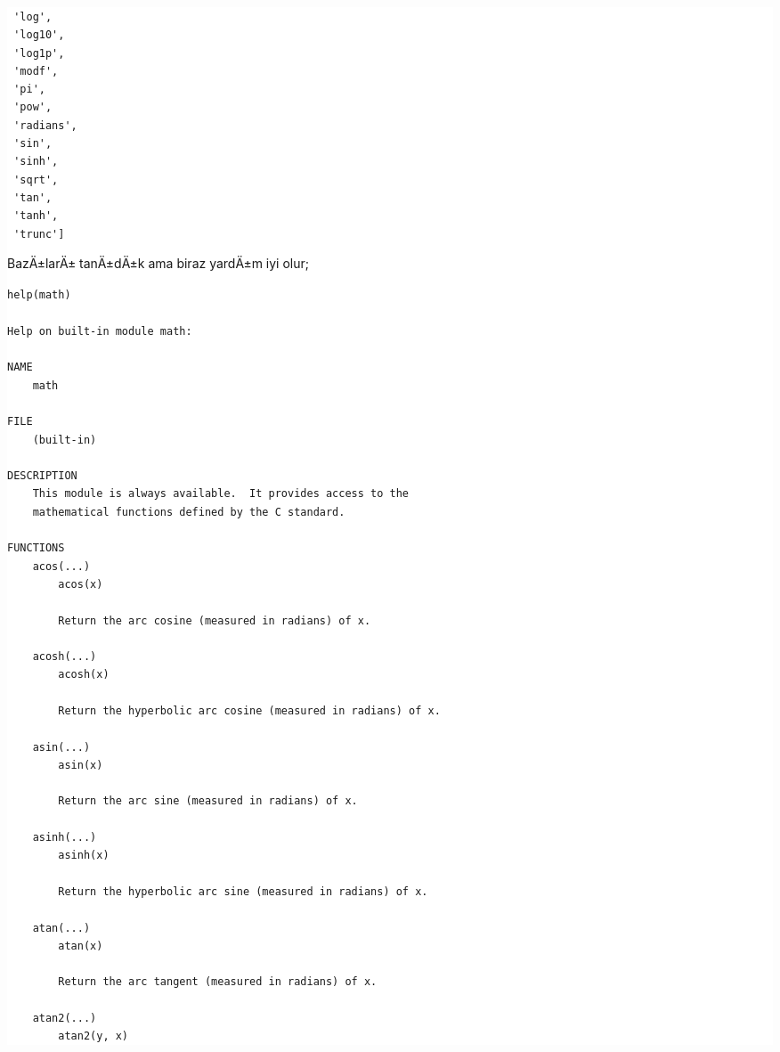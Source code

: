      'log',
     'log10',
     'log1p',
     'modf',
     'pi',
     'pow',
     'radians',
     'sin',
     'sinh',
     'sqrt',
     'tan',
     'tanh',
     'trunc']



BazÄ±larÄ± tanÄ±dÄ±k ama biraz yardÄ±m iyi olur;


    help(math)

    Help on built-in module math:
    
    NAME
        math
    
    FILE
        (built-in)
    
    DESCRIPTION
        This module is always available.  It provides access to the
        mathematical functions defined by the C standard.
    
    FUNCTIONS
        acos(...)
            acos(x)
            
            Return the arc cosine (measured in radians) of x.
        
        acosh(...)
            acosh(x)
            
            Return the hyperbolic arc cosine (measured in radians) of x.
        
        asin(...)
            asin(x)
            
            Return the arc sine (measured in radians) of x.
        
        asinh(...)
            asinh(x)
            
            Return the hyperbolic arc sine (measured in radians) of x.
        
        atan(...)
            atan(x)
            
            Return the arc tangent (measured in radians) of x.
        
        atan2(...)
            atan2(y, x)
            